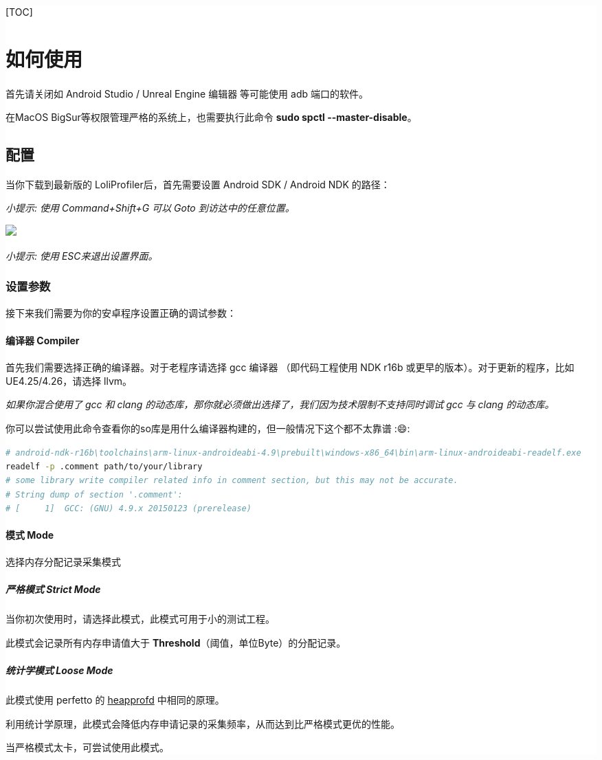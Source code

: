 [TOC]

# 如何使用

首先请关闭如 Android Studio / Unreal Engine 编辑器 等可能使用 adb 端口的软件。

在MacOS BigSur等权限管理严格的系统上，也需要执行此命令 **sudo spctl --master-disable**。

## 配置



当你下载到最新版的 LoliProfiler后，首先需要设置 Android SDK / Android NDK 的路径：

*小提示: 使用 Command+Shift+G 可以 Goto 到访达中的任意位置。*

![](images/config.png)

*小提示: 使用 ESC来退出设置界面。*

### 设置参数

接下来我们需要为你的安卓程序设置正确的调试参数：

#### 编译器 Compiler

首先我们需要选择正确的编译器。对于老程序请选择 gcc 编译器 （即代码工程使用 NDK r16b 或更早的版本）。对于更新的程序，比如 UE4.25/4.26，请选择 llvm。

*如果你混合使用了 gcc 和 clang 的动态库，那你就必须做出选择了，我们因为技术限制不支持同时调试 gcc 与 clang 的动态库。*

你可以尝试使用此命令查看你的so库是用什么编译器构建的，但一般情况下这个都不太靠谱 ::smile::

```bash
# android-ndk-r16b\toolchains\arm-linux-androideabi-4.9\prebuilt\windows-x86_64\bin\arm-linux-androideabi-readelf.exe
readelf -p .comment path/to/your/library
# some library write compiler related info in comment section, but this may not be accurate. 
# String dump of section '.comment':
# [     1]  GCC: (GNU) 4.9.x 20150123 (prerelease)
```

#### 模式 Mode

选择内存分配记录采集模式

##### 严格模式 Strict Mode

当你初次使用时，请选择此模式，此模式可用于小的测试工程。

此模式会记录所有内存申请值大于 **Threshold**（阈值，单位Byte）的分配记录。

##### 统计学模式 Loose Mode

此模式使用 perfetto 的 [heapprofd](https://perfetto.dev/docs/data-sources/native-heap-profiler) 中相同的原理。

利用统计学原理，此模式会降低内存申请记录的采集频率，从而达到比严格模式更优的性能。

当严格模式太卡，可尝试使用此模式。 
